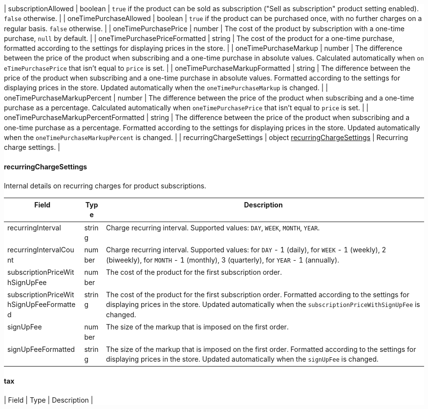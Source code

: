 | subscriptionAllowed                   | boolean                                                                  | `true` if the product can be sold as subscription ("Sell as subscription" product setting enabled). `false` otherwise.                                                                                                                                      |
| oneTimePurchaseAllowed                | boolean                                                                  | `true` if the product can be purchased once, with no further charges on a regular basis. `false` otherwise.                                                                                                                                                 |
| oneTimePurchasePrice                  | number                                                                   | The cost of the product by subscription with a one-time purchase, `null` by default.                                                                                                                                                                        |
| oneTimePurchasePriceFormatted         | string                                                                   | The cost of the product for a one-time purchase, formatted according to the settings for displaying prices in the store.                                                                                                                                    |
| oneTimePurchaseMarkup                 | number                                                                   | The difference between the price of the product when subscribing and a one-time purchase in absolute values. Calculated automatically when `oneTimePurchasePrice` that isn’t equal to `price` is set.                                                       |
| oneTimePurchaseMarkupFormatted        | string                                                                   | The difference between the price of the product when subscribing and a one-time purchase in absolute values. Formatted according to the settings for displaying prices in the store. Updated automatically when the `oneTimePurchaseMarkup` is changed.     |
| oneTimePurchaseMarkupPercent          | number                                                                   | The difference between the price of the product when subscribing and a one-time purchase as a percentage. Calculated automatically when `oneTimePurchasePrice` that isn’t equal to `price` is set.                                                          |
| oneTimePurchaseMarkupPercentFormatted | string                                                                   | The difference between the price of the product when subscribing and a one-time purchase as a percentage. Formatted according to the settings for displaying prices in the store. Updated automatically when the `oneTimePurchaseMarkupPercent` is changed. |
| recurringChargeSettings               | object [recurringChargeSettings](get-product.md#recurringchargesettings) | Recurring charge settings.                                                                                                                                                                                                                                  |

#### recurringChargeSettings

Internal details on recurring charges for product subscriptions.

| Field                                   | Type   | Description                                                                                                                                                                                                   |
| --------------------------------------- | ------ | ------------------------------------------------------------------------------------------------------------------------------------------------------------------------------------------------------------- |
| recurringInterval                       | string | Charge recurring interval. Supported values: `DAY`, `WEEK`, `MONTH`, `YEAR`.                                                                                                                                  |
| recurringIntervalCount                  | number | Charge recurring interval. Supported values: for `DAY` - 1 (daily), for `WEEK` - 1 (weekly), 2 (biweekly), for `MONTH` - 1 (monthly), 3 (quarterly), for `YEAR` - 1 (annually).                               |
| subscriptionPriceWithSignUpFee          | number | The cost of the product for the first subscription order.                                                                                                                                                     |
| subscriptionPriceWithSignUpFeeFormatted | string | The cost of the product for the first subscription order. Formatted according to the settings for displaying prices in the store. Updated automatically when the `subscriptionPriceWithSignUpFee` is changed. |
| signUpFee                               | number | The size of the markup that is imposed on the first order.                                                                                                                                                    |
| signUpFeeFormatted                      | string | The size of the markup that is imposed on the first order. Formatted according to the settings for displaying prices in the store. Updated automatically when the `signUpFee` is changed.                     |

#### tax

| Field                          | Type             | Description                                                                                                                                                                               |